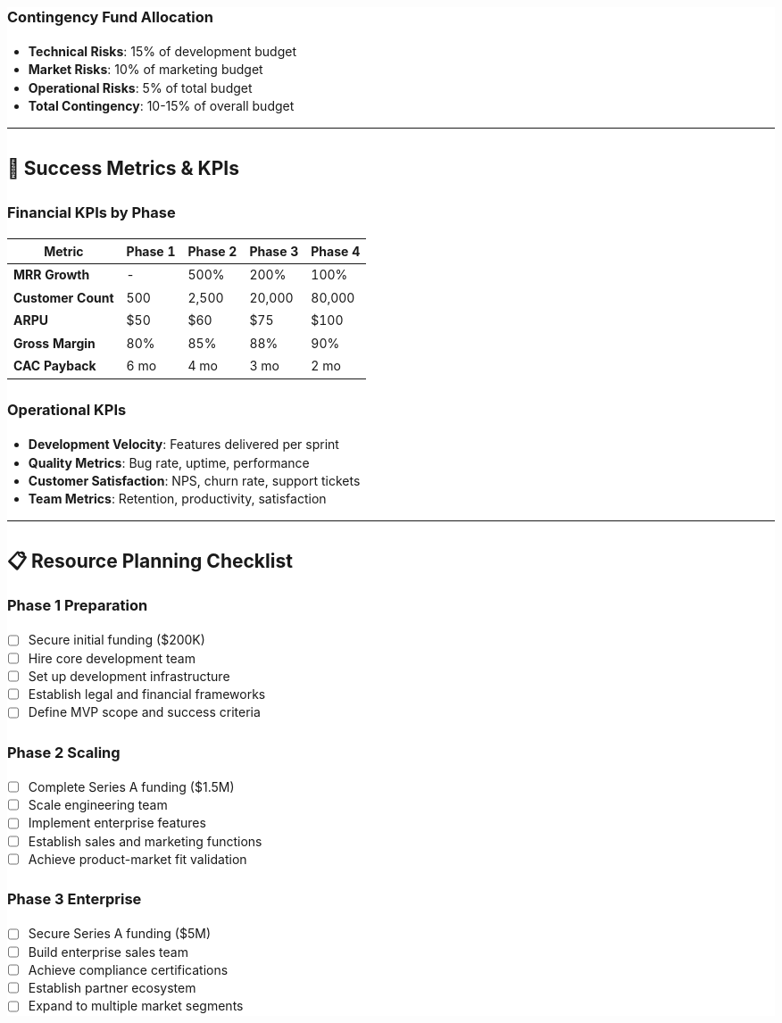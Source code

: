 
### Contingency Fund Allocation
- **Technical Risks**: 15% of development budget
- **Market Risks**: 10% of marketing budget
- **Operational Risks**: 5% of total budget
- **Total Contingency**: 10-15% of overall budget

---

## 🎯 Success Metrics & KPIs

### Financial KPIs by Phase
| Metric | Phase 1 | Phase 2 | Phase 3 | Phase 4 |
|--------|---------|---------|---------|---------|
| **MRR Growth** | - | 500% | 200% | 100% |
| **Customer Count** | 500 | 2,500 | 20,000 | 80,000 |
| **ARPU** | $50 | $60 | $75 | $100 |
| **Gross Margin** | 80% | 85% | 88% | 90% |
| **CAC Payback** | 6 mo | 4 mo | 3 mo | 2 mo |

### Operational KPIs
- **Development Velocity**: Features delivered per sprint
- **Quality Metrics**: Bug rate, uptime, performance
- **Customer Satisfaction**: NPS, churn rate, support tickets
- **Team Metrics**: Retention, productivity, satisfaction

---

## 📋 Resource Planning Checklist

### Phase 1 Preparation
- [ ] Secure initial funding ($200K)
- [ ] Hire core development team
- [ ] Set up development infrastructure
- [ ] Establish legal and financial frameworks
- [ ] Define MVP scope and success criteria

### Phase 2 Scaling
- [ ] Complete Series A funding ($1.5M)
- [ ] Scale engineering team
- [ ] Implement enterprise features
- [ ] Establish sales and marketing functions
- [ ] Achieve product-market fit validation

### Phase 3 Enterprise
- [ ] Secure Series A funding ($5M)
- [ ] Build enterprise sales team
- [ ] Achieve compliance certifications
- [ ] Establish partner ecosystem
- [ ] Expand to multiple market segments
